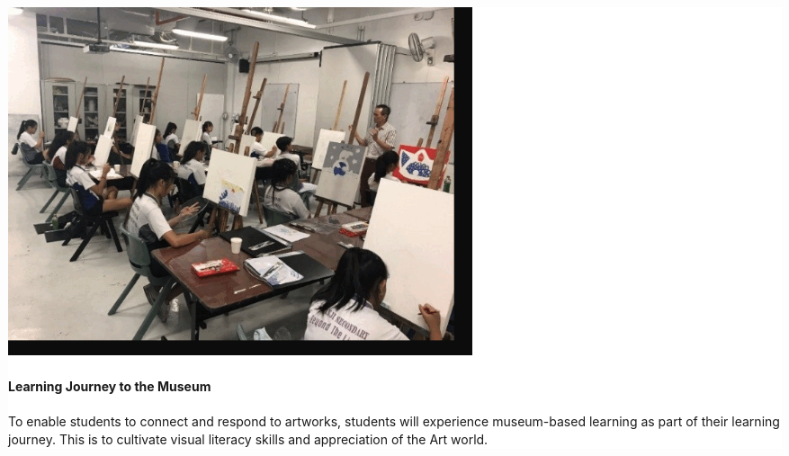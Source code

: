 <img src="/images/arts5.gif" 
     style="width:60%">

#### Learning Journey to the Museum

To enable students to connect and respond to artworks, students will experience museum-based learning as part of their learning journey. This is to cultivate visual literacy skills and appreciation of the Art world.